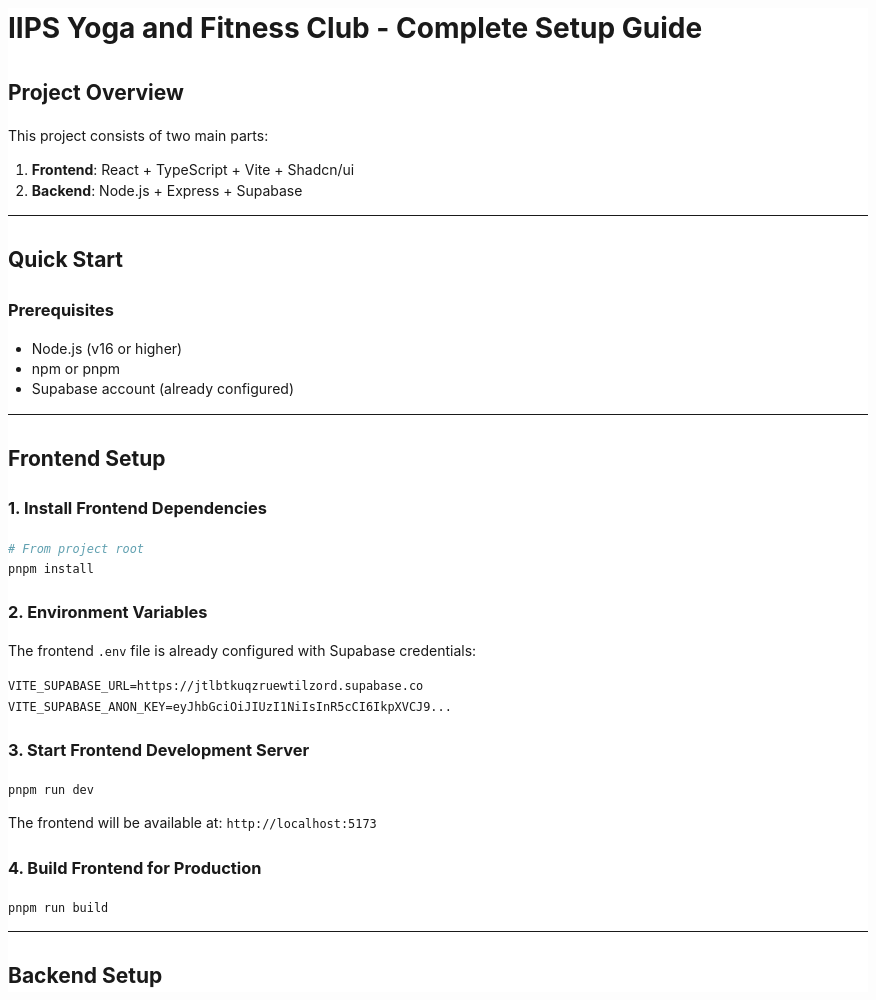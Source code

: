 # IIPS Yoga and Fitness Club - Complete Setup Guide

## Project Overview

This project consists of two main parts:
1. **Frontend**: React + TypeScript + Vite + Shadcn/ui
2. **Backend**: Node.js + Express + Supabase

---

## Quick Start

### Prerequisites
- Node.js (v16 or higher)
- npm or pnpm
- Supabase account (already configured)

---

## Frontend Setup

### 1. Install Frontend Dependencies
```bash
# From project root
pnpm install
```

### 2. Environment Variables
The frontend `.env` file is already configured with Supabase credentials:
```env
VITE_SUPABASE_URL=https://jtlbtkuqzruewtilzord.supabase.co
VITE_SUPABASE_ANON_KEY=eyJhbGciOiJIUzI1NiIsInR5cCI6IkpXVCJ9...
```

### 3. Start Frontend Development Server
```bash
pnpm run dev
```
The frontend will be available at: `http://localhost:5173`

### 4. Build Frontend for Production
```bash
pnpm run build
```

---

## Backend Setup
